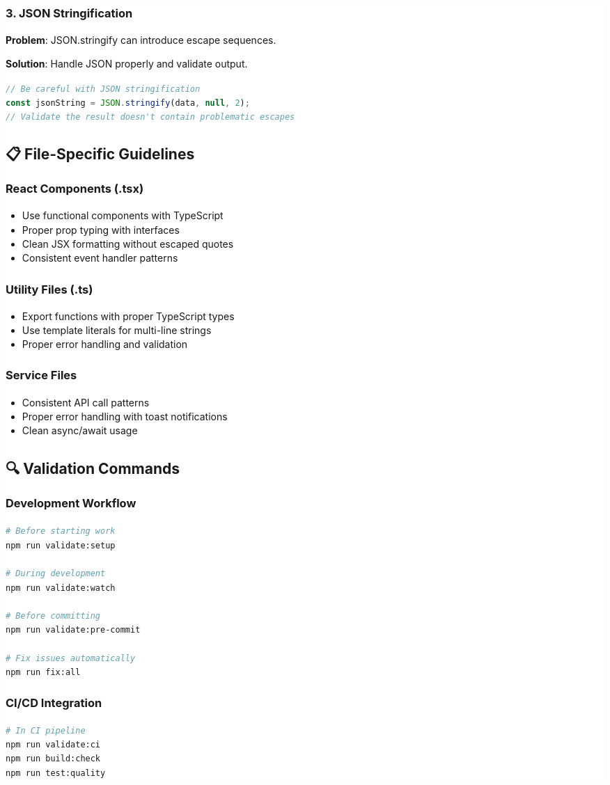### 3. JSON Stringification
**Problem**: JSON.stringify can introduce escape sequences.

**Solution**: Handle JSON properly and validate output.

```typescript
// Be careful with JSON stringification
const jsonString = JSON.stringify(data, null, 2);
// Validate the result doesn't contain problematic escapes
```

## 📋 File-Specific Guidelines

### React Components (.tsx)
- Use functional components with TypeScript
- Proper prop typing with interfaces
- Clean JSX formatting without escaped quotes
- Consistent event handler patterns

### Utility Files (.ts)
- Export functions with proper TypeScript types
- Use template literals for multi-line strings
- Proper error handling and validation

### Service Files
- Consistent API call patterns
- Proper error handling with toast notifications
- Clean async/await usage

## 🔍 Validation Commands

### Development Workflow
```bash
# Before starting work
npm run validate:setup

# During development
npm run validate:watch

# Before committing
npm run validate:pre-commit

# Fix issues automatically
npm run fix:all
```

### CI/CD Integration
```bash
# In CI pipeline
npm run validate:ci
npm run build:check
npm run test:quality
```
